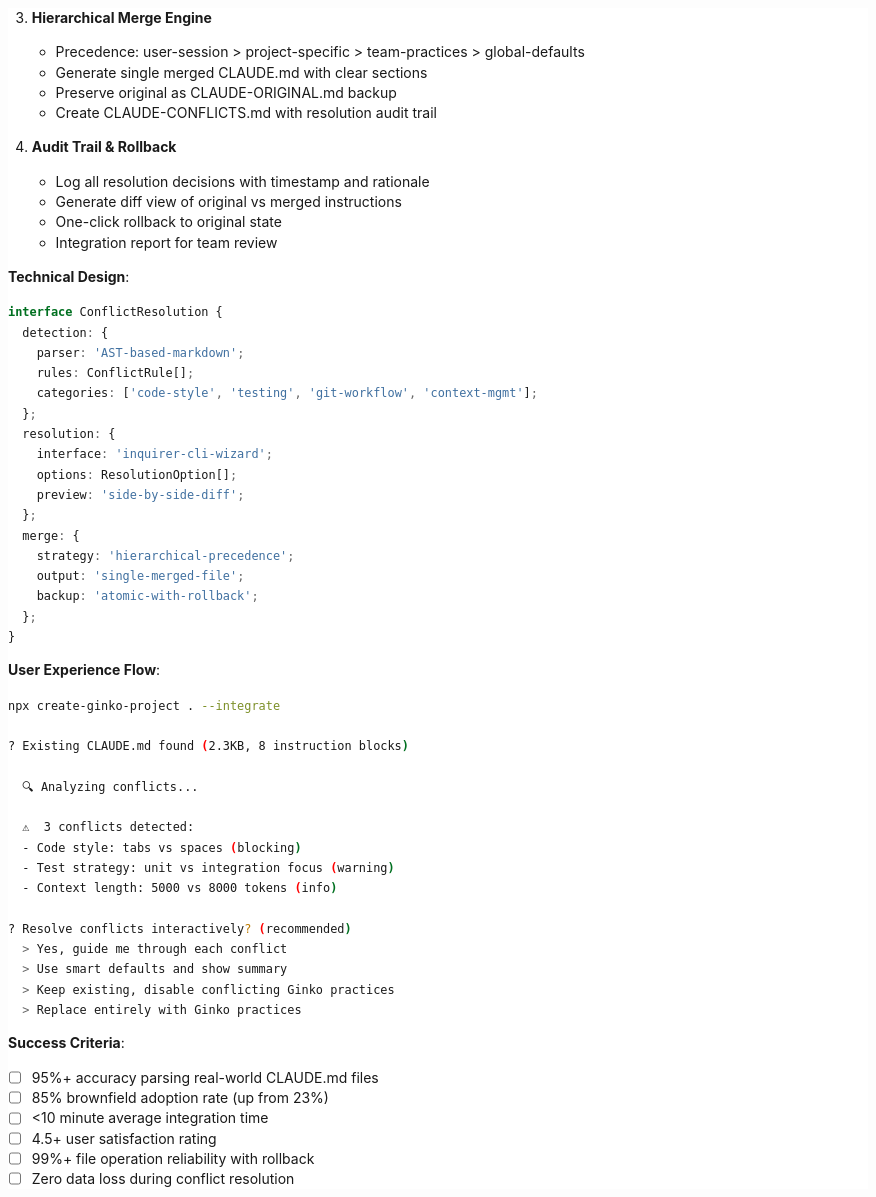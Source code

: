 3. **Hierarchical Merge Engine**
   - Precedence: user-session > project-specific > team-practices > global-defaults
   - Generate single merged CLAUDE.md with clear sections
   - Preserve original as CLAUDE-ORIGINAL.md backup
   - Create CLAUDE-CONFLICTS.md with resolution audit trail

4. **Audit Trail & Rollback**
   - Log all resolution decisions with timestamp and rationale
   - Generate diff view of original vs merged instructions
   - One-click rollback to original state
   - Integration report for team review

**Technical Design**:
```typescript
interface ConflictResolution {
  detection: {
    parser: 'AST-based-markdown';
    rules: ConflictRule[];
    categories: ['code-style', 'testing', 'git-workflow', 'context-mgmt'];
  };
  resolution: {
    interface: 'inquirer-cli-wizard';
    options: ResolutionOption[];
    preview: 'side-by-side-diff';
  };
  merge: {
    strategy: 'hierarchical-precedence';
    output: 'single-merged-file';
    backup: 'atomic-with-rollback';
  };
}
```

**User Experience Flow**:
```bash
npx create-ginko-project . --integrate

? Existing CLAUDE.md found (2.3KB, 8 instruction blocks)
  
  🔍 Analyzing conflicts...
  
  ⚠️  3 conflicts detected:
  - Code style: tabs vs spaces (blocking)
  - Test strategy: unit vs integration focus (warning)  
  - Context length: 5000 vs 8000 tokens (info)

? Resolve conflicts interactively? (recommended)
  > Yes, guide me through each conflict
  > Use smart defaults and show summary
  > Keep existing, disable conflicting Ginko practices
  > Replace entirely with Ginko practices
```

**Success Criteria**:
- [ ] 95%+ accuracy parsing real-world CLAUDE.md files
- [ ] 85% brownfield adoption rate (up from 23%)
- [ ] <10 minute average integration time
- [ ] 4.5+ user satisfaction rating
- [ ] 99%+ file operation reliability with rollback
- [ ] Zero data loss during conflict resolution

